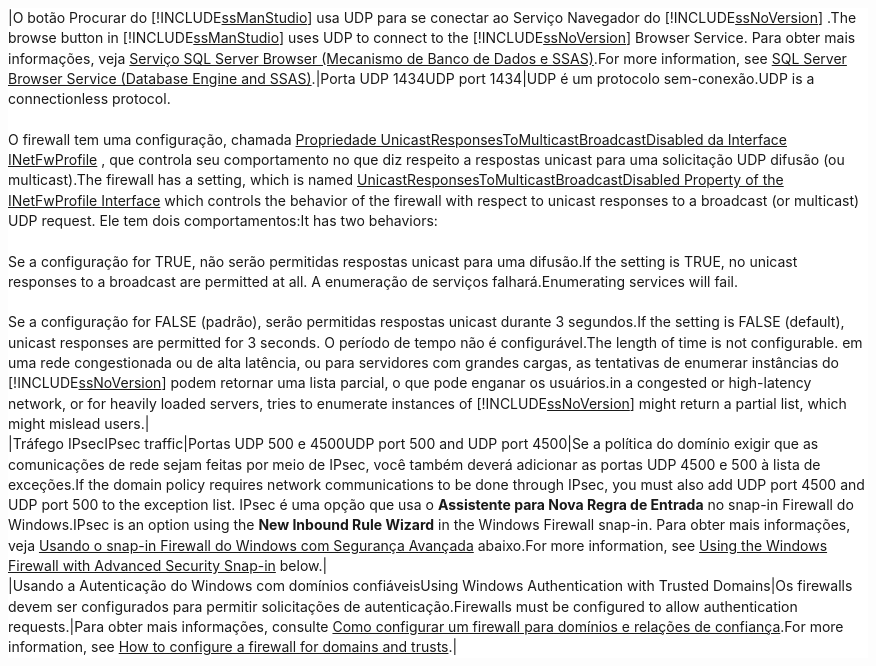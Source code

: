 |<span data-ttu-id="cbf26-339">O botão Procurar do [!INCLUDE[ssManStudio](../../includes/ssmanstudio-md.md)] usa UDP para se conectar ao Serviço Navegador do [!INCLUDE[ssNoVersion](../../includes/ssnoversion-md.md)] .</span><span class="sxs-lookup"><span data-stu-id="cbf26-339">The browse button in [!INCLUDE[ssManStudio](../../includes/ssmanstudio-md.md)] uses UDP to connect to the [!INCLUDE[ssNoVersion](../../includes/ssnoversion-md.md)] Browser Service.</span></span> <span data-ttu-id="cbf26-340">Para obter mais informações, veja [Serviço SQL Server Browser &#40;Mecanismo de Banco de Dados e SSAS&#41;](../../database-engine/configure-windows/sql-server-browser-service-database-engine-and-ssas.md).</span><span class="sxs-lookup"><span data-stu-id="cbf26-340">For more information, see [SQL Server Browser Service &#40;Database Engine and SSAS&#41;](../../database-engine/configure-windows/sql-server-browser-service-database-engine-and-ssas.md).</span></span>|<span data-ttu-id="cbf26-341">Porta UDP 1434</span><span class="sxs-lookup"><span data-stu-id="cbf26-341">UDP port 1434</span></span>|<span data-ttu-id="cbf26-342">UDP é um protocolo sem-conexão.</span><span class="sxs-lookup"><span data-stu-id="cbf26-342">UDP is a connectionless protocol.</span></span><br /><br /> <span data-ttu-id="cbf26-343">O firewall tem uma configuração, chamada [Propriedade UnicastResponsesToMulticastBroadcastDisabled da Interface INetFwProfile](https://go.microsoft.com/fwlink/?LinkId=118371) , que controla seu comportamento no que diz respeito a respostas unicast para uma solicitação UDP difusão (ou multicast).</span><span class="sxs-lookup"><span data-stu-id="cbf26-343">The firewall has a setting, which is named [UnicastResponsesToMulticastBroadcastDisabled Property of the INetFwProfile Interface](https://go.microsoft.com/fwlink/?LinkId=118371) which controls the behavior of the firewall with respect to unicast responses to a broadcast (or multicast) UDP request.</span></span>  <span data-ttu-id="cbf26-344">Ele tem dois comportamentos:</span><span class="sxs-lookup"><span data-stu-id="cbf26-344">It has two behaviors:</span></span><br /><br /> <span data-ttu-id="cbf26-345">Se a configuração for TRUE, não serão permitidas respostas unicast para uma difusão.</span><span class="sxs-lookup"><span data-stu-id="cbf26-345">If the setting is TRUE, no unicast responses to a broadcast are permitted at all.</span></span> <span data-ttu-id="cbf26-346">A enumeração de serviços falhará.</span><span class="sxs-lookup"><span data-stu-id="cbf26-346">Enumerating services will fail.</span></span><br /><br /> <span data-ttu-id="cbf26-347">Se a configuração for FALSE (padrão), serão permitidas respostas unicast durante 3 segundos.</span><span class="sxs-lookup"><span data-stu-id="cbf26-347">If the setting is FALSE (default), unicast responses are permitted for 3 seconds.</span></span> <span data-ttu-id="cbf26-348">O período de tempo não é configurável.</span><span class="sxs-lookup"><span data-stu-id="cbf26-348">The length of time is not configurable.</span></span> <span data-ttu-id="cbf26-349">em uma rede congestionada ou de alta latência, ou para servidores com grandes cargas, as tentativas de enumerar instâncias do [!INCLUDE[ssNoVersion](../../includes/ssnoversion-md.md)] podem retornar uma lista parcial, o que pode enganar os usuários.</span><span class="sxs-lookup"><span data-stu-id="cbf26-349">in a congested or high-latency network, or for heavily loaded servers, tries to enumerate instances of [!INCLUDE[ssNoVersion](../../includes/ssnoversion-md.md)] might return a partial list, which might mislead users.</span></span>|  
|<span data-ttu-id="cbf26-350">Tráfego IPsec</span><span class="sxs-lookup"><span data-stu-id="cbf26-350">IPsec traffic</span></span>|<span data-ttu-id="cbf26-351">Portas UDP 500 e 4500</span><span class="sxs-lookup"><span data-stu-id="cbf26-351">UDP port 500 and UDP port 4500</span></span>|<span data-ttu-id="cbf26-352">Se a política do domínio exigir que as comunicações de rede sejam feitas por meio de IPsec, você também deverá adicionar as portas UDP 4500 e 500 à lista de exceções.</span><span class="sxs-lookup"><span data-stu-id="cbf26-352">If the domain policy requires network communications to be done through IPsec, you must also add UDP port 4500 and UDP port 500 to the exception list.</span></span> <span data-ttu-id="cbf26-353">IPsec é uma opção que usa o **Assistente para Nova Regra de Entrada** no snap-in Firewall do Windows.</span><span class="sxs-lookup"><span data-stu-id="cbf26-353">IPsec is an option using the **New Inbound Rule Wizard** in the Windows Firewall snap-in.</span></span> <span data-ttu-id="cbf26-354">Para obter mais informações, veja [Usando o snap-in Firewall do Windows com Segurança Avançada](#BKMK_WF_msc) abaixo.</span><span class="sxs-lookup"><span data-stu-id="cbf26-354">For more information, see [Using the Windows Firewall with Advanced Security Snap-in](#BKMK_WF_msc) below.</span></span>|  
|<span data-ttu-id="cbf26-355">Usando a Autenticação do Windows com domínios confiáveis</span><span class="sxs-lookup"><span data-stu-id="cbf26-355">Using Windows Authentication with Trusted Domains</span></span>|<span data-ttu-id="cbf26-356">Os firewalls devem ser configurados para permitir solicitações de autenticação.</span><span class="sxs-lookup"><span data-stu-id="cbf26-356">Firewalls must be configured to allow authentication requests.</span></span>|<span data-ttu-id="cbf26-357">Para obter mais informações, consulte [Como configurar um firewall para domínios e relações de confiança](https://support.microsoft.com/kb/179442/).</span><span class="sxs-lookup"><span data-stu-id="cbf26-357">For more information, see [How to configure a firewall for domains and trusts](https://support.microsoft.com/kb/179442/).</span></span>|  